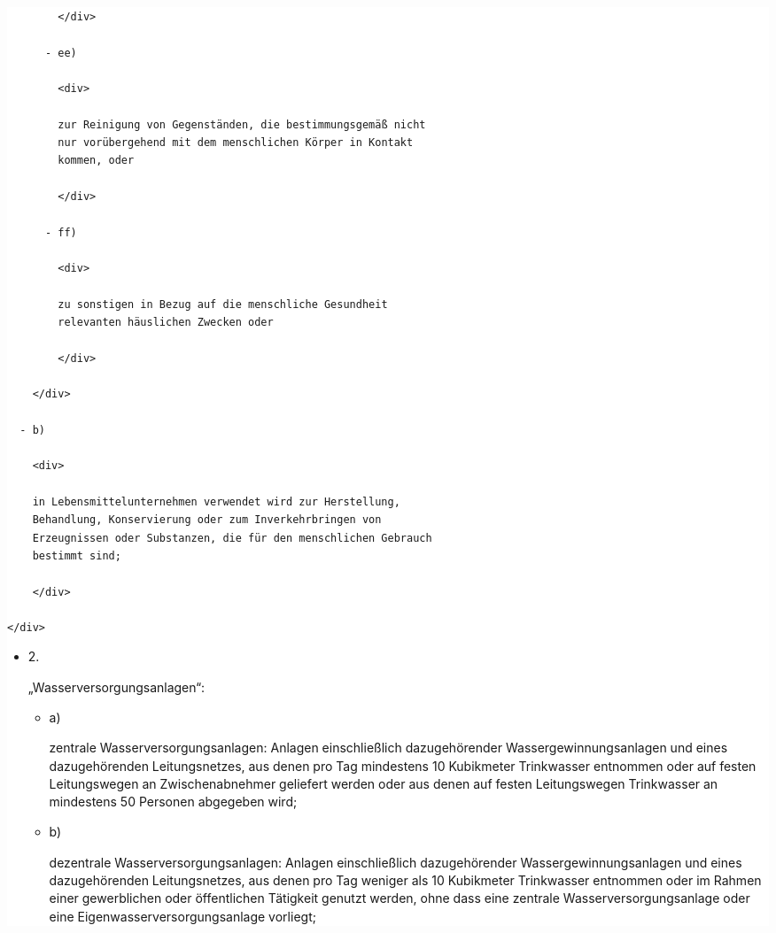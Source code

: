             </div>
        
          - ee)
            
            <div>
            
            zur Reinigung von Gegenständen, die bestimmungsgemäß nicht
            nur vorübergehend mit dem menschlichen Körper in Kontakt
            kommen, oder
            
            </div>
        
          - ff)
            
            <div>
            
            zu sonstigen in Bezug auf die menschliche Gesundheit
            relevanten häuslichen Zwecken oder
            
            </div>
        
        </div>
    
      - b)
        
        <div>
        
        in Lebensmittelunternehmen verwendet wird zur Herstellung,
        Behandlung, Konservierung oder zum Inverkehrbringen von
        Erzeugnissen oder Substanzen, die für den menschlichen Gebrauch
        bestimmt sind;
        
        </div>
    
    </div>

  - 2\.
    
    <div>
    
    „Wasserversorgungsanlagen“:
    
      - a)
        
        <div>
        
        zentrale Wasserversorgungsanlagen: Anlagen einschließlich
        dazugehörender Wassergewinnungsanlagen und eines dazugehörenden
        Leitungsnetzes, aus denen pro Tag mindestens 10 Kubikmeter
        Trinkwasser entnommen oder auf festen Leitungswegen an
        Zwischenabnehmer geliefert werden oder aus denen auf festen
        Leitungswegen Trinkwasser an mindestens 50 Personen abgegeben
        wird;
        
        </div>
    
      - b)
        
        <div>
        
        dezentrale Wasserversorgungsanlagen: Anlagen einschließlich
        dazugehörender Wassergewinnungsanlagen und eines dazugehörenden
        Leitungsnetzes, aus denen pro Tag weniger als 10 Kubikmeter
        Trinkwasser entnommen oder im Rahmen einer gewerblichen oder
        öffentlichen Tätigkeit genutzt werden, ohne dass eine zentrale
        Wasserversorgungsanlage oder eine Eigenwasserversorgungsanlage
        vorliegt;
        